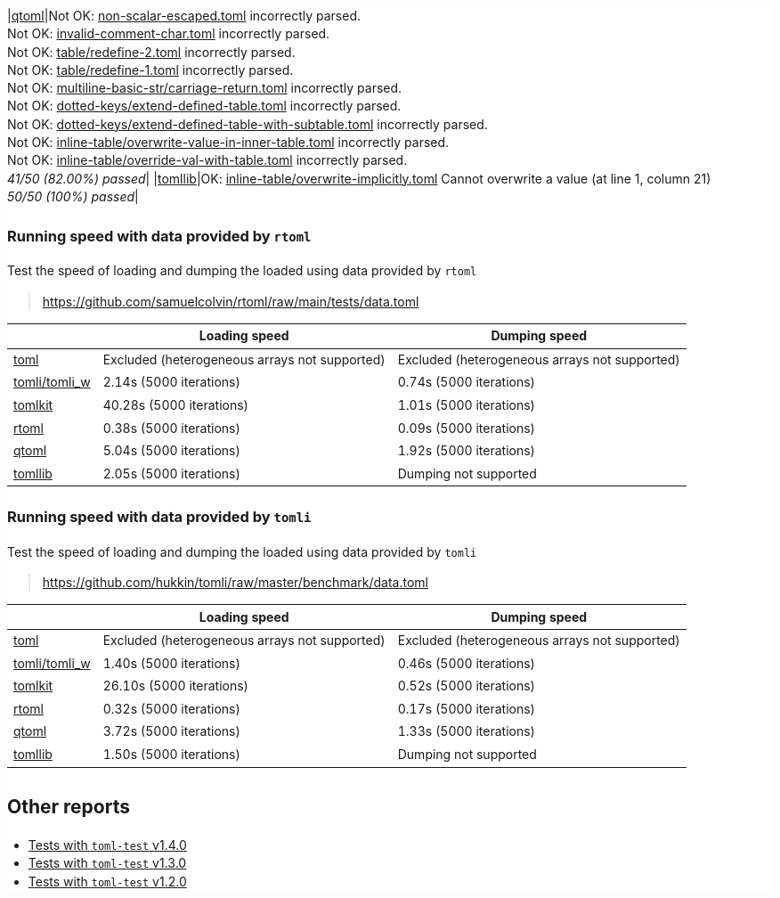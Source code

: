 |<a target="_blank" href="https://github.com/alethiophile/qtoml">qtoml</a>|Not OK: [non-scalar-escaped.toml](https://github.com/python/cpython/tree/v3.12.4/Lib/test/test_tomllib/data//invalid/non-scalar-escaped.toml) incorrectly parsed.<br />Not OK: [invalid-comment-char.toml](https://github.com/python/cpython/tree/v3.12.4/Lib/test/test_tomllib/data//invalid/invalid-comment-char.toml) incorrectly parsed.<br />Not OK: [table/redefine-2.toml](https://github.com/python/cpython/tree/v3.12.4/Lib/test/test_tomllib/data//invalid/table/redefine-2.toml) incorrectly parsed.<br />Not OK: [table/redefine-1.toml](https://github.com/python/cpython/tree/v3.12.4/Lib/test/test_tomllib/data//invalid/table/redefine-1.toml) incorrectly parsed.<br />Not OK: [multiline-basic-str/carriage-return.toml](https://github.com/python/cpython/tree/v3.12.4/Lib/test/test_tomllib/data//invalid/multiline-basic-str/carriage-return.toml) incorrectly parsed.<br />Not OK: [dotted-keys/extend-defined-table.toml](https://github.com/python/cpython/tree/v3.12.4/Lib/test/test_tomllib/data//invalid/dotted-keys/extend-defined-table.toml) incorrectly parsed.<br />Not OK: [dotted-keys/extend-defined-table-with-subtable.toml](https://github.com/python/cpython/tree/v3.12.4/Lib/test/test_tomllib/data//invalid/dotted-keys/extend-defined-table-with-subtable.toml) incorrectly parsed.<br />Not OK: [inline-table/overwrite-value-in-inner-table.toml](https://github.com/python/cpython/tree/v3.12.4/Lib/test/test_tomllib/data//invalid/inline-table/overwrite-value-in-inner-table.toml) incorrectly parsed.<br />Not OK: [inline-table/override-val-with-table.toml](https://github.com/python/cpython/tree/v3.12.4/Lib/test/test_tomllib/data//invalid/inline-table/override-val-with-table.toml) incorrectly parsed.<br />*41/50 (82.00%) passed*|
|<a target="_blank" href="https://docs.python.org/3/library/tomllib.html">tomllib</a>|OK: [inline-table/overwrite-implicitly.toml](https://github.com/python/cpython/tree/v3.12.4/Lib/test/test_tomllib/data//invalid/inline-table/overwrite-implicitly.toml) Cannot overwrite a value (at line 1, column 21)<br /> *50/50 (100%) passed*|

### Running speed with data provided by `rtoml`

Test the speed of loading and dumping the loaded using data
provided by `rtoml`

> https://github.com/samuelcolvin/rtoml/raw/main/tests/data.toml


| |Loading speed|Dumping speed|
|-|-|-|
|<a target="_blank" href="https://github.com/uiri/toml">toml</a>|Excluded (heterogeneous arrays not supported)|Excluded (heterogeneous arrays not supported)|
|<a target="_blank" href="https://github.com/hukkin/tomli">tomli/tomli_w</a>|2.14s (5000 iterations)|0.74s (5000 iterations)|
|<a target="_blank" href="https://github.com/sdispater/tomlkit">tomlkit</a>|40.28s (5000 iterations)|1.01s (5000 iterations)|
|<a target="_blank" href="https://github.com/samuelcolvin/rtoml">rtoml</a>|0.38s (5000 iterations)|0.09s (5000 iterations)|
|<a target="_blank" href="https://github.com/alethiophile/qtoml">qtoml</a>|5.04s (5000 iterations)|1.92s (5000 iterations)|
|<a target="_blank" href="https://docs.python.org/3/library/tomllib.html">tomllib</a>|2.05s (5000 iterations)|Dumping not supported|

### Running speed with data provided by `tomli`

Test the speed of loading and dumping the loaded using data
provided by `tomli`

> https://github.com/hukkin/tomli/raw/master/benchmark/data.toml


| |Loading speed|Dumping speed|
|-|-|-|
|<a target="_blank" href="https://github.com/uiri/toml">toml</a>|Excluded (heterogeneous arrays not supported)|Excluded (heterogeneous arrays not supported)|
|<a target="_blank" href="https://github.com/hukkin/tomli">tomli/tomli_w</a>|1.40s (5000 iterations)|0.46s (5000 iterations)|
|<a target="_blank" href="https://github.com/sdispater/tomlkit">tomlkit</a>|26.10s (5000 iterations)|0.52s (5000 iterations)|
|<a target="_blank" href="https://github.com/samuelcolvin/rtoml">rtoml</a>|0.32s (5000 iterations)|0.17s (5000 iterations)|
|<a target="_blank" href="https://github.com/alethiophile/qtoml">qtoml</a>|3.72s (5000 iterations)|1.33s (5000 iterations)|
|<a target="_blank" href="https://docs.python.org/3/library/tomllib.html">tomllib</a>|1.50s (5000 iterations)|Dumping not supported|



## Other reports

- [Tests with `toml-test` v1.4.0](./reports/with_toml-test_v1.4.0.md)
- [Tests with `toml-test` v1.3.0](./reports/with_toml-test_v1.3.0.md)
- [Tests with `toml-test` v1.2.0](./reports/with_toml-test_v1.2.0.md)
